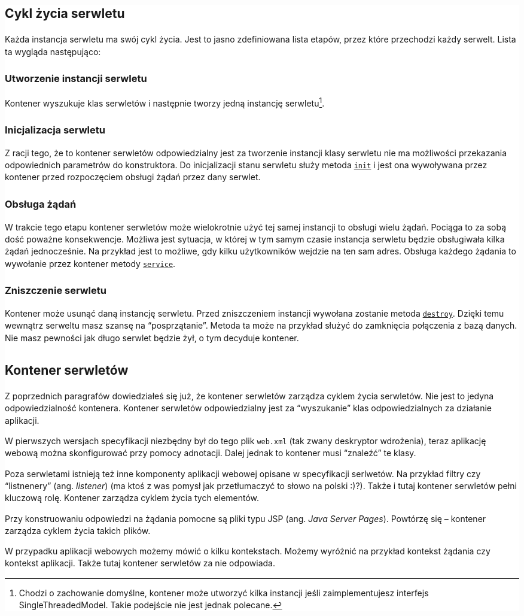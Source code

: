## Cykl życia serwletu

Każda instancja serwletu ma swój cykl życia. Jest to jasno zdefiniowana lista etapów, przez które przechodzi każdy serwelt. Lista ta wygląda następująco:

### Utworzenie instancji serwletu

Kontener wyszukuje klas serwletów i następnie tworzy jedną instancję serwletu[^instancja].

[^instancja]: Chodzi o zachowanie domyślne, kontener może utworzyć kilka instancji jeśli zaimplementujesz interfejs SingleThreadedModel. Takie podejście nie jest jednak polecane.

### Inicjalizacja serwletu

Z racji tego, że to kontener serwletów odpowiedzialny jest za tworzenie instancji klasy serwletu nie ma możliwości przekazania odpowiednich parametrów do konstruktora. Do inicjalizacji stanu serwletu służy metoda [`init`](https://docs.oracle.com/javaee/7/api/javax/servlet/Servlet.html#init-javax.servlet.ServletConfig-) i jest ona wywoływana przez kontener przed rozpoczęciem obsługi żądań przez dany serwlet.

### Obsługa żądań

W trakcie tego etapu kontener serwletów może wielokrotnie użyć tej samej instancji to obsługi wielu żądań. Pociąga to za sobą dość poważne konsekwencje. Możliwa jest sytuacja, w której w tym samym czasie instancja serwletu będzie obsługiwała kilka żądań jednocześnie. Na przykład jest to możliwe, gdy kilku użytkowników wejdzie na ten sam adres. Obsługa każdego żądania to wywołanie przez kontener metody [`service`](https://docs.oracle.com/javaee/7/api/javax/servlet/Servlet.html#service-javax.servlet.ServletRequest-javax.servlet.ServletResponse-).

### Zniszczenie serwletu

Kontener może usunąć daną instancję serwletu. Przed zniszczeniem instancji wywołana zostanie metoda [`destroy`](https://docs.oracle.com/javaee/7/api/javax/servlet/Servlet.html#destroy--). Dzięki temu wewnątrz serweltu masz szansę na “posprzątanie”. Metoda ta może na przykład służyć do zamknięcia połączenia z bazą danych. Nie masz pewności jak długo serwlet będzie żył, o tym decyduje kontener.

## Kontener serwletów

Z poprzednich paragrafów dowiedziałeś się już, że kontener serwletów zarządza cyklem życia serwletów. Nie jest to jedyna odpowiedzialność kontenera. Kontener serwletów odpowiedzialny jest za “wyszukanie” klas odpowiedzialnych za działanie aplikacji.

W pierwszych wersjach specyfikacji niezbędny był do tego plik `web.xml` (tak zwany deskryptor wdrożenia), teraz aplikację webową można skonfigurować przy pomocy adnotacji. Dalej jednak to kontener musi “znaleźć” te klasy.

Poza serwletami istnieją też inne komponenty aplikacji webowej opisane w specyfikacji serlwetów. Na przykład filtry czy “listnenery” (ang. _listener_) (ma ktoś z was pomysł jak przetłumaczyć to słowo na polski :)?). Także i tutaj kontener serwletów pełni kluczową rolę. Kontener zarządza cyklem życia tych elementów.

Przy konstruowaniu odpowiedzi na żądania pomocne są pliki typu JSP (ang. _Java Server Pages_). Powtórzę się – kontener zarządza cyklem życia takich plików.

W przypadku aplikacji webowych możemy mówić o kilku kontekstach. Możemy wyróżnić na przykład kontekst żądania czy kontekst aplikacji. Także tutaj kontener serwletów za nie odpowiada.


[^serwlet]: Prawda jest taka, że używając bibliotek pomagających tworzyć aplikacje webowe sam nie będziesz pisał serwletów. Będą to zwykłe klasy, które będą przez bibliotekę wywoływane. Biblioteka dostarczy “główny” serwlet, który będzie przekazywał żądania dalej.